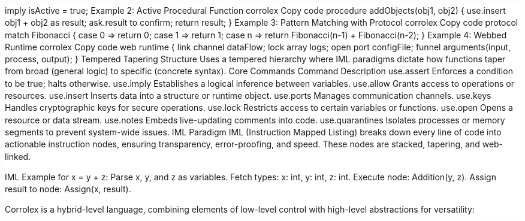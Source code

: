 imply<bool> isActive = true;
Example 2: Active Procedural Function
corrolex
Copy code
procedure addObjects(obj1, obj2) {
    use.insert obj1 + obj2 as result;
    ask.result to confirm;
    return result;
}
Example 3: Pattern Matching with Protocol
corrolex
Copy code
protocol match<int> Fibonacci {
    case 0 => return 0;
    case 1 => return 1;
    case n => return Fibonacci(n-1) + Fibonacci(n-2);
}
Example 4: Webbed Runtime
corrolex
Copy code
web runtime {
    link channel<int> dataFlow;
    lock array<string> logs;
    open port<json> configFile;
    funnel arguments(input, process, output);
}
Tempered Tapering Structure
Uses a tempered hierarchy where IML paradigms dictate how functions taper from broad (general logic) to specific (concrete syntax).
Core Commands
Command	Description
use.assert	Enforces a condition to be true; halts otherwise.
use.imply	Establishes a logical inference between variables.
use.allow	Grants access to operations or resources.
use.insert	Inserts data into a structure or runtime object.
use.ports	Manages communication channels.
use.keys	Handles cryptographic keys for secure operations.
use.lock	Restricts access to certain variables or functions.
use.open	Opens a resource or data stream.
use.notes	Embeds live-updating comments into code.
use.quarantines	Isolates processes or memory segments to prevent system-wide issues.
IML Paradigm
IML (Instruction Mapped Listing) breaks down every line of code into actionable instruction nodes, ensuring transparency, error-proofing, and speed. These nodes are stacked, tapering, and web-linked.

IML Example for x = y + z:
Parse x, y, and z as variables.
Fetch types: x: int, y: int, z: int.
Execute node: Addition(y, z).
Assign result to node: Assign(x, result).

Corrolex is a hybrid-level language, combining elements of low-level control with high-level abstractions for versatility:
